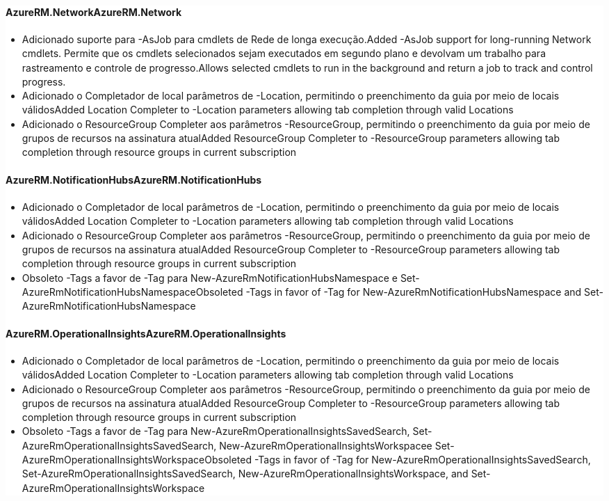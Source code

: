 #### <a name="azurermnetwork"></a><span data-ttu-id="edb2c-374">AzureRM.Network</span><span class="sxs-lookup"><span data-stu-id="edb2c-374">AzureRM.Network</span></span>
* <span data-ttu-id="edb2c-375">Adicionado suporte para -AsJob para cmdlets de Rede de longa execução.</span><span class="sxs-lookup"><span data-stu-id="edb2c-375">Added -AsJob support for long-running Network cmdlets.</span></span> <span data-ttu-id="edb2c-376">Permite que os cmdlets selecionados sejam executados em segundo plano e devolvam um trabalho para rastreamento e controle de progresso.</span><span class="sxs-lookup"><span data-stu-id="edb2c-376">Allows selected cmdlets to run in the background and return a job to track and control progress.</span></span>
* <span data-ttu-id="edb2c-377">Adicionado o Completador de local parâmetros de -Location, permitindo o preenchimento da guia por meio de locais válidos</span><span class="sxs-lookup"><span data-stu-id="edb2c-377">Added Location Completer to -Location parameters allowing tab completion through valid Locations</span></span>
* <span data-ttu-id="edb2c-378">Adicionado o ResourceGroup Completer aos parâmetros -ResourceGroup, permitindo o preenchimento da guia por meio de grupos de recursos na assinatura atual</span><span class="sxs-lookup"><span data-stu-id="edb2c-378">Added ResourceGroup Completer to -ResourceGroup parameters allowing tab completion through resource groups in current subscription</span></span>

#### <a name="azurermnotificationhubs"></a><span data-ttu-id="edb2c-379">AzureRM.NotificationHubs</span><span class="sxs-lookup"><span data-stu-id="edb2c-379">AzureRM.NotificationHubs</span></span>
* <span data-ttu-id="edb2c-380">Adicionado o Completador de local parâmetros de -Location, permitindo o preenchimento da guia por meio de locais válidos</span><span class="sxs-lookup"><span data-stu-id="edb2c-380">Added Location Completer to -Location parameters allowing tab completion through valid Locations</span></span>
* <span data-ttu-id="edb2c-381">Adicionado o ResourceGroup Completer aos parâmetros -ResourceGroup, permitindo o preenchimento da guia por meio de grupos de recursos na assinatura atual</span><span class="sxs-lookup"><span data-stu-id="edb2c-381">Added ResourceGroup Completer to -ResourceGroup parameters allowing tab completion through resource groups in current subscription</span></span>
* <span data-ttu-id="edb2c-382">Obsoleto -Tags a favor de -Tag para New-AzureRmNotificationHubsNamespace e Set-AzureRmNotificationHubsNamespace</span><span class="sxs-lookup"><span data-stu-id="edb2c-382">Obsoleted -Tags in favor of -Tag for New-AzureRmNotificationHubsNamespace and Set-AzureRmNotificationHubsNamespace</span></span>

#### <a name="azurermoperationalinsights"></a><span data-ttu-id="edb2c-383">AzureRM.OperationalInsights</span><span class="sxs-lookup"><span data-stu-id="edb2c-383">AzureRM.OperationalInsights</span></span>
* <span data-ttu-id="edb2c-384">Adicionado o Completador de local parâmetros de -Location, permitindo o preenchimento da guia por meio de locais válidos</span><span class="sxs-lookup"><span data-stu-id="edb2c-384">Added Location Completer to -Location parameters allowing tab completion through valid Locations</span></span>
* <span data-ttu-id="edb2c-385">Adicionado o ResourceGroup Completer aos parâmetros -ResourceGroup, permitindo o preenchimento da guia por meio de grupos de recursos na assinatura atual</span><span class="sxs-lookup"><span data-stu-id="edb2c-385">Added ResourceGroup Completer to -ResourceGroup parameters allowing tab completion through resource groups in current subscription</span></span>
* <span data-ttu-id="edb2c-386">Obsoleto -Tags a favor de -Tag para New-AzureRmOperationalInsightsSavedSearch, Set-AzureRmOperationalInsightsSavedSearch, New-AzureRmOperationalInsightsWorkspacee Set-AzureRmOperationalInsightsWorkspace</span><span class="sxs-lookup"><span data-stu-id="edb2c-386">Obsoleted -Tags in favor of -Tag for New-AzureRmOperationalInsightsSavedSearch, Set-AzureRmOperationalInsightsSavedSearch, New-AzureRmOperationalInsightsWorkspace, and Set-AzureRmOperationalInsightsWorkspace</span></span>
